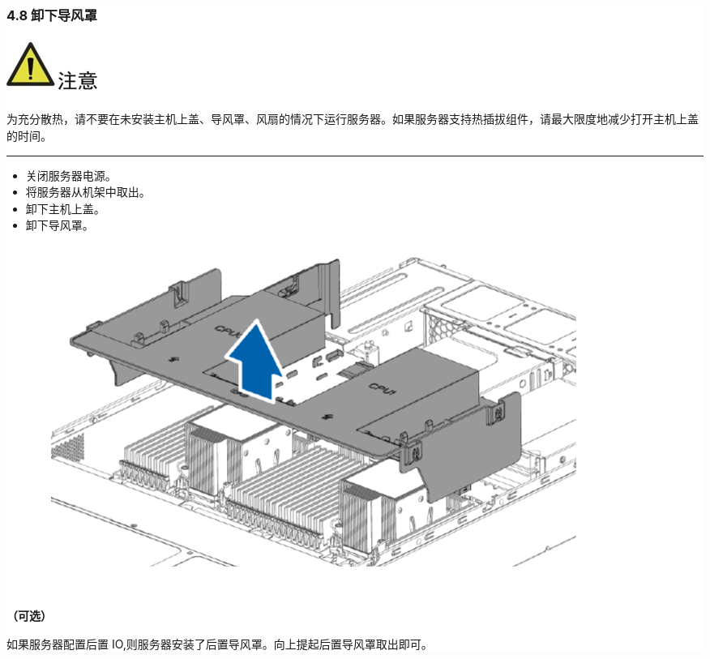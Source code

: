 ### 4.8 卸下导风罩
 
  ![warning-yellow.jpg](../../../../image/haas-server/warning-yellow.jpg)

  为充分散热，请不要在未安装主机上盖、导风罩、风扇的情况下运行服务器。如果服务器支持热插拔组件，请最大限度地减少打开主机上盖的时间。
  
  -----
  
  - 关闭服务器电源。
  - 将服务器从机架中取出。
  - 卸下主机上盖。
  - 卸下导风罩。
 
  ![op-19.png](../../../../image/haas-server/op-19.png) 
   
 **（可选）**
 
  如果服务器配置后置 IO,则服务器安装了后置导风罩。向上提起后置导风罩取出即可。
 
